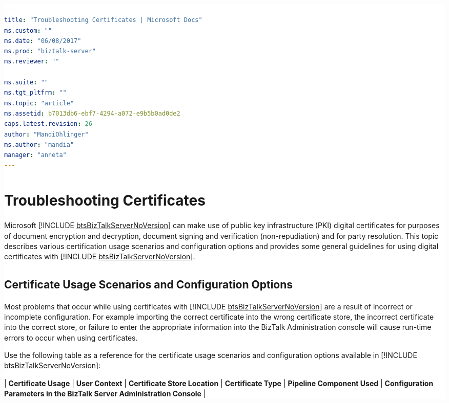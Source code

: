 ```yaml
---
title: "Troubleshooting Certificates | Microsoft Docs"
ms.custom: ""
ms.date: "06/08/2017"
ms.prod: "biztalk-server"
ms.reviewer: ""

ms.suite: ""
ms.tgt_pltfrm: ""
ms.topic: "article"
ms.assetid: b7013db6-ebf7-4294-a072-e9b5b0ad0de2
caps.latest.revision: 26
author: "MandiOhlinger"
ms.author: "mandia"
manager: "anneta"
---
```

# Troubleshooting Certificates
Microsoft [!INCLUDE [btsBizTalkServerNoVersion](../includes/btsbiztalkservernoversion-md.md)] can make use of public key infrastructure (PKI) digital certificates for purposes of document encryption and decryption, document signing and verification (non-repudiation) and for party resolution. This topic describes various certification usage scenarios and configuration options and provides some general guidelines for using digital certificates with [!INCLUDE [btsBizTalkServerNoVersion](../includes/btsbiztalkservernoversion-md.md)].  

## Certificate Usage Scenarios and Configuration Options  
 Most problems that occur while using certificates with [!INCLUDE [btsBizTalkServerNoVersion](../includes/btsbiztalkservernoversion-md.md)] are a result of incorrect or incomplete configuration. For example importing the correct certificate into the wrong certificate store, the incorrect certificate into the correct store, or failure to enter the appropriate information into the BizTalk Administration console will cause run-time errors to occur when using certificates.  

 Use the following table as a reference for the certificate usage scenarios and configuration options available in [!INCLUDE [btsBizTalkServerNoVersion](../includes/btsbiztalkservernoversion-md.md)]:  


| <strong>Certificate Usage</strong> |                     <strong>User Context</strong>                     |                                                                                                                                                                                                                                                                                                                                                                                                                                                                                                                                                                                                                                                                                <strong>Certificate Store Location</strong>                                                                                                                                                                                                                                                                                                                                                                                                                                                                                                                                                                                                                                                                                 | <strong>Certificate Type</strong>  | <strong>Pipeline Component Used</strong> |                                                                                                                                                                                                                                                                                                                                                                                          <strong>Configuration Parameters in the BizTalk Server Administration Console</strong>                                                                                                                                                                                                                                                                                                                                                                                           |